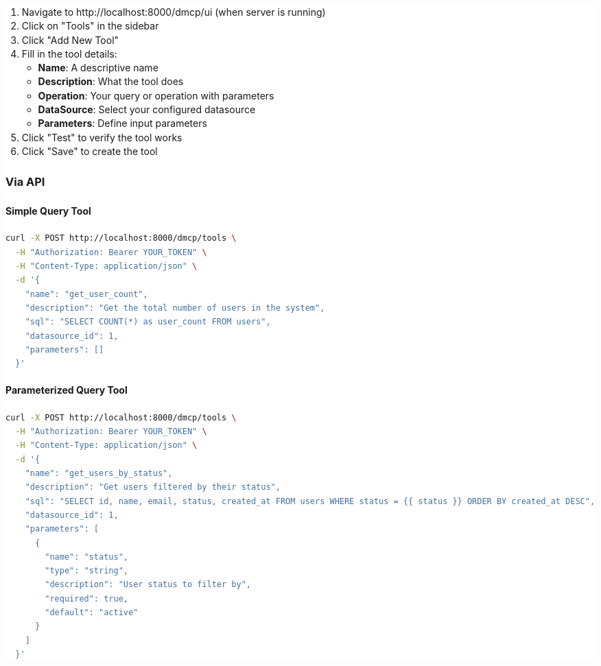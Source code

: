 1. Navigate to http://localhost:8000/dmcp/ui (when server is running)
2. Click on "Tools" in the sidebar
3. Click "Add New Tool"
4. Fill in the tool details:
   - **Name**: A descriptive name
   - **Description**: What the tool does
   - **Operation**: Your query or operation with parameters
   - **DataSource**: Select your configured datasource
   - **Parameters**: Define input parameters
5. Click "Test" to verify the tool works
6. Click "Save" to create the tool

### Via API

#### Simple Query Tool

```bash
curl -X POST http://localhost:8000/dmcp/tools \
  -H "Authorization: Bearer YOUR_TOKEN" \
  -H "Content-Type: application/json" \
  -d '{
    "name": "get_user_count",
    "description": "Get the total number of users in the system",
    "sql": "SELECT COUNT(*) as user_count FROM users",
    "datasource_id": 1,
    "parameters": []
  }'
```

#### Parameterized Query Tool

```bash
curl -X POST http://localhost:8000/dmcp/tools \
  -H "Authorization: Bearer YOUR_TOKEN" \
  -H "Content-Type: application/json" \
  -d '{
    "name": "get_users_by_status",
    "description": "Get users filtered by their status",
    "sql": "SELECT id, name, email, status, created_at FROM users WHERE status = {{ status }} ORDER BY created_at DESC",
    "datasource_id": 1,
    "parameters": [
      {
        "name": "status",
        "type": "string",
        "description": "User status to filter by",
        "required": true,
        "default": "active"
      }
    ]
  }'
```
